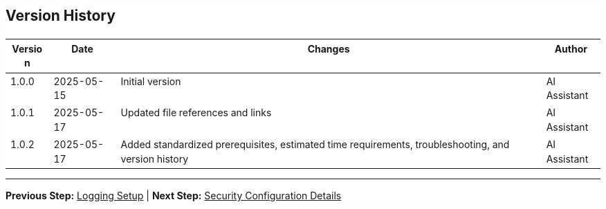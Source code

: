## Version History

| Version | Date | Changes | Author |
|---------|------|---------|--------|
| 1.0.0 | 2025-05-15 | Initial version | AI Assistant |
| 1.0.1 | 2025-05-17 | Updated file references and links | AI Assistant |
| 1.0.2 | 2025-05-17 | Added standardized prerequisites, estimated time requirements, troubleshooting, and version history | AI Assistant |

---

**Previous Step:** [Logging Setup](050-security-testing/030-logging-setup.md) | **Next Step:** [Security Configuration Details](050-security-testing/040-security-configuration.md)
